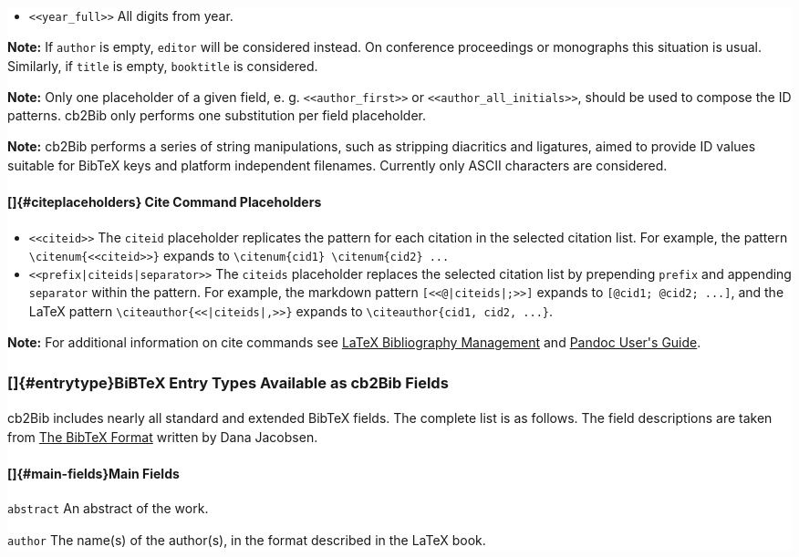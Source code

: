 -   `<<year_full>>` All digits from year.

**Note:** If `author` is empty, `editor` will be considered instead. On
conference proceedings or monographs this situation is usual. Similarly,
if `title` is empty, `booktitle` is considered.

**Note:** Only one placeholder of a given field, e. g.
`<<author_first>>` or `<<author_all_initials>>`, should be used to
compose the ID patterns. cb2Bib only performs one substitution per field
placeholder.

**Note:** cb2Bib performs a series of string manipulations, such as
stripping diacritics and ligatures, aimed to provide ID values suitable
for BibTeX keys and platform independent filenames. Currently only ASCII
characters are considered.

#### []{#citeplaceholders} Cite Command Placeholders

-   `<<citeid>>` The `citeid` placeholder replicates the pattern for
    each citation in the selected citation list. For example, the
    pattern `\citenum{<<citeid>>}` expands to
    `\citenum{cid1} \citenum{cid2} ... `
-   `<<prefix|citeids|separator>>` The `citeids` placeholder replaces
    the selected citation list by prepending `prefix` and appending
    `separator` within the pattern. For example, the markdown pattern
    `[<<@|citeids|;>>]` expands to `[@cid1; @cid2; ...]`, and the LaTeX
    pattern `\citeauthor{<<|citeids|,>>}` expands to
    `\citeauthor{cid1, cid2, ...}`.

**Note:** For additional information on cite commands see [LaTeX
Bibliography
Management](https://en.wikibooks.org/wiki/LaTeX/Bibliography_Management)
and [Pandoc User's Guide](https://pandoc.org/MANUAL.html#citations).

</div>

</div>

### []{#entrytype}BiBTeX Entry Types Available as cb2Bib Fields

<div class="contents">

<div class="textblock">

cb2Bib includes nearly all standard and extended BibTeX fields. The
complete list is as follows. The field descriptions are taken from [The
BibTeX
Format](http://www.fb10.uni-bremen.de/anglistik/langpro/bibliographies/jacobsen-bibtex.html)
written by Dana Jacobsen.

#### []{#main-fields}Main Fields

`abstract` An abstract of the work.

`author` The name(s) of the author(s), in the format described in the
LaTeX book.
